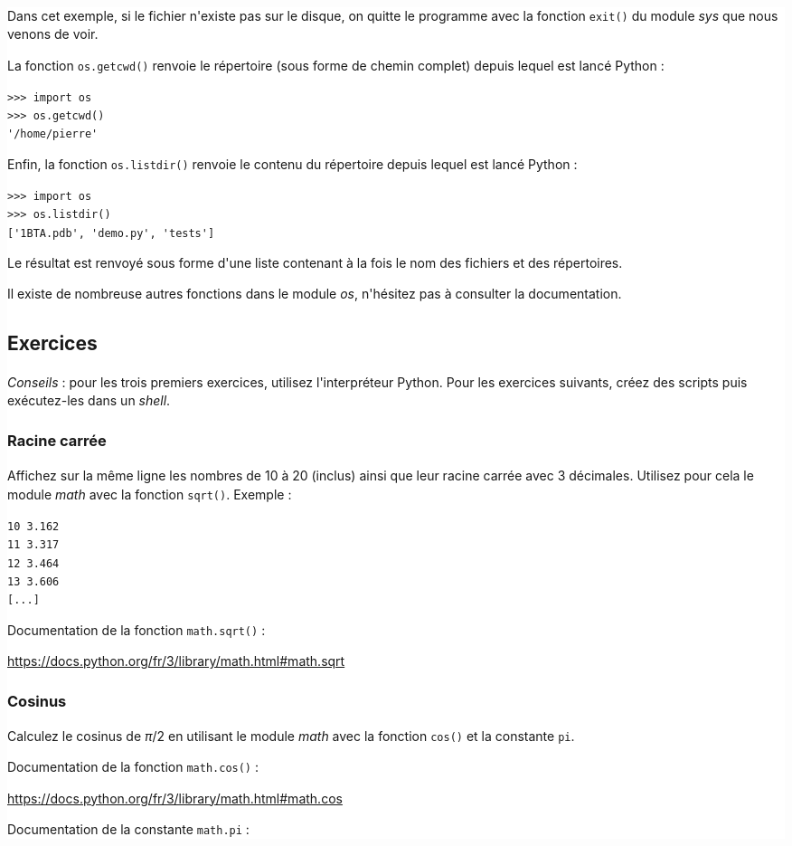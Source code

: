 Dans cet exemple, si le fichier n'existe pas sur le disque, on quitte le programme avec la fonction `exit()` du module *sys* que nous venons de voir.

La fonction `os.getcwd()` renvoie le répertoire (sous forme de chemin complet) depuis lequel est lancé Python :
```
>>> import os
>>> os.getcwd()
'/home/pierre'
```

Enfin, la fonction `os.listdir()` renvoie le contenu du répertoire depuis lequel est lancé Python :
```
>>> import os
>>> os.listdir()
['1BTA.pdb', 'demo.py', 'tests']
```
Le résultat est renvoyé sous forme d'une liste contenant à la fois le nom des fichiers et des répertoires.

Il existe de nombreuse autres fonctions dans le module *os*, n'hésitez pas à consulter la documentation.

## Exercices

*Conseils* : pour les trois premiers exercices, utilisez l'interpréteur Python. Pour les exercices suivants, créez des scripts puis exécutez-les dans un *shell*.


### Racine carrée

Affichez sur la même ligne les nombres de 10 à 20 (inclus) ainsi que leur racine carrée avec 3 décimales. Utilisez pour cela le module *math* avec la fonction `sqrt()`. Exemple :
```
10 3.162
11 3.317
12 3.464
13 3.606
[...]
```

Documentation de la fonction `math.sqrt()` :

<https://docs.python.org/fr/3/library/math.html#math.sqrt>


### Cosinus

Calculez le cosinus de $\pi/2$ en utilisant le module *math* avec la fonction `cos()` et la constante `pi`.

Documentation de la fonction `math.cos()` :

<https://docs.python.org/fr/3/library/math.html#math.cos>

Documentation de la constante `math.pi` :
